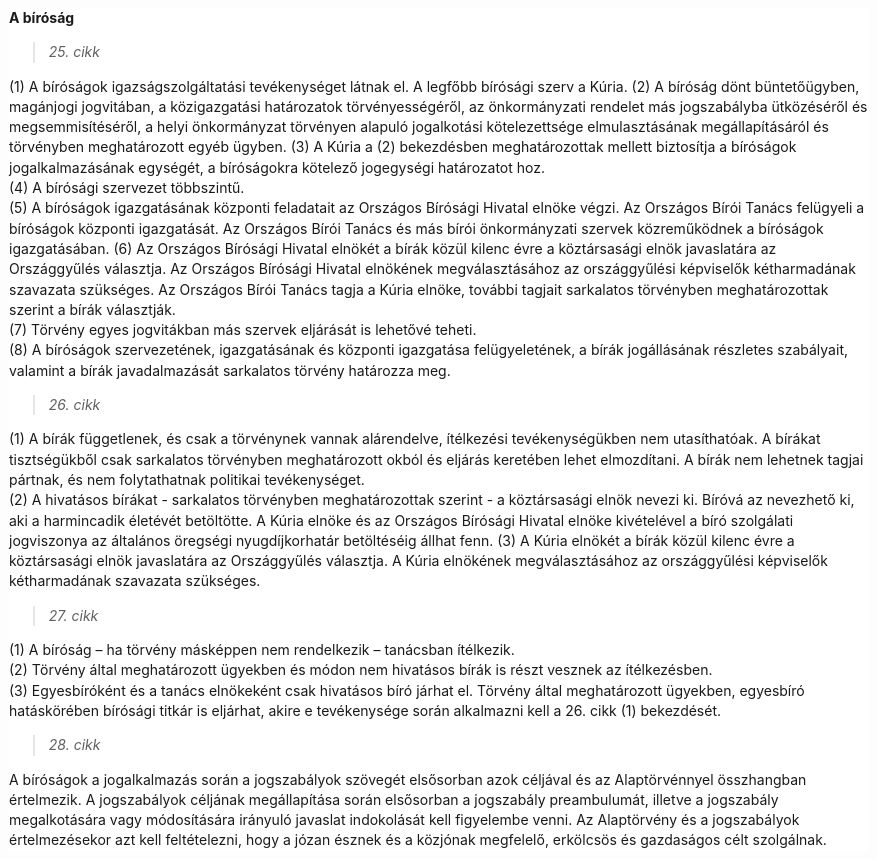 
**A bíróság**  

> *25. cikk*  

(1) A bíróságok igazságszolgáltatási tevékenységet látnak el. A legfőbb bírósági szerv a Kúria.
(2) A bíróság dönt büntetőügyben, magánjogi jogvitában, a közigazgatási határozatok törvényességéről, az önkormányzati rendelet más jogszabályba ütközéséről és megsemmisítéséről, a helyi önkormányzat törvényen alapuló jogalkotási kötelezettsége elmulasztásának megállapításáról és törvényben meghatározott egyéb ügyben.
(3) A Kúria a (2) bekezdésben meghatározottak mellett biztosítja a bíróságok jogalkalmazásának egységét, a bíróságokra kötelező jogegységi határozatot hoz.  
(4) A bírósági szervezet többszintű.  
(5) A bíróságok igazgatásának központi feladatait az Országos Bírósági Hivatal elnöke végzi. Az Országos Bírói Tanács felügyeli a bíróságok központi igazgatását. Az Országos Bírói Tanács és más bírói önkormányzati szervek közreműködnek a bíróságok igazgatásában.
(6) Az Országos Bírósági Hivatal elnökét a bírák közül kilenc évre a köztársasági elnök javaslatára az Országgyűlés választja. Az Országos Bírósági Hivatal elnökének megválasztásához az országgyűlési képviselők kétharmadának szavazata szükséges. Az Országos Bírói Tanács tagja a Kúria elnöke, további tagjait sarkalatos törvényben meghatározottak szerint a bírák választják.  
(7) Törvény egyes jogvitákban más szervek eljárását is lehetővé teheti.  
(8) A bíróságok szervezetének, igazgatásának és központi igazgatása felügyeletének, a bírák jogállásának részletes szabályait, valamint a bírák javadalmazását sarkalatos törvény határozza meg.  

> *26. cikk*  

(1) A bírák függetlenek, és csak a törvénynek vannak alárendelve, ítélkezési tevékenységükben nem utasíthatóak. A bírákat tisztségükből csak sarkalatos törvényben meghatározott okból és eljárás keretében lehet elmozdítani. A bírák nem lehetnek tagjai pártnak, és nem folytathatnak politikai tevékenységet.  
(2) A hivatásos bírákat - sarkalatos törvényben meghatározottak szerint - a köztársasági elnök nevezi ki. Bíróvá az nevezhető ki, aki a harmincadik életévét betöltötte. A Kúria elnöke és az Országos Bírósági Hivatal elnöke kivételével a bíró szolgálati jogviszonya az általános öregségi nyugdíjkorhatár betöltéséig állhat fenn.
(3) A Kúria elnökét a bírák közül kilenc évre a köztársasági elnök javaslatára az Országgyűlés választja. A Kúria elnökének megválasztásához az országgyűlési képviselők kétharmadának szavazata szükséges.

> *27. cikk*  

(1) A bíróság – ha törvény másképpen nem rendelkezik – tanácsban ítélkezik.  
(2) Törvény által meghatározott ügyekben és módon nem hivatásos bírák is részt vesznek az ítélkezésben.  
(3) Egyesbíróként és a tanács elnökeként csak hivatásos bíró járhat el. Törvény által meghatározott ügyekben, egyesbíró hatáskörében bírósági titkár is eljárhat, akire e tevékenysége során alkalmazni kell a 26. cikk (1) bekezdését.   

> *28. cikk*  

A bíróságok a jogalkalmazás során a jogszabályok szövegét elsősorban azok céljával és az Alaptörvénnyel összhangban értelmezik. A jogszabályok céljának megállapítása során elsősorban a jogszabály preambulumát, illetve a jogszabály megalkotására vagy módosítására irányuló javaslat indokolását kell figyelembe venni. Az Alaptörvény és a jogszabályok értelmezésekor azt kell feltételezni, hogy a józan észnek és a közjónak megfelelő, erkölcsös és gazdaságos célt szolgálnak.

